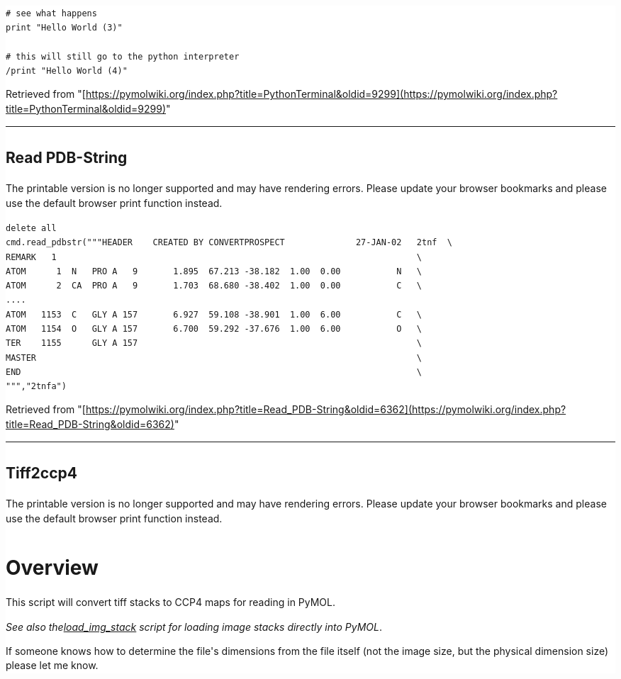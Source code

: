     # see what happens
    print "Hello World (3)"
    
    # this will still go to the python interpreter
    /print "Hello World (4)"
    

Retrieved from "[https://pymolwiki.org/index.php?title=PythonTerminal&oldid=9299](https://pymolwiki.org/index.php?title=PythonTerminal&oldid=9299)"


---

## Read PDB-String

The printable version is no longer supported and may have rendering errors. Please update your browser bookmarks and please use the default browser print function instead.
    
    
    delete all
    cmd.read_pdbstr("""HEADER    CREATED BY CONVERTPROSPECT              27-JAN-02   2tnf  \
    REMARK   1                                                                       \
    ATOM      1  N   PRO A   9       1.895  67.213 -38.182  1.00  0.00           N   \
    ATOM      2  CA  PRO A   9       1.703  68.680 -38.402  1.00  0.00           C   \
    ....
    ATOM   1153  C   GLY A 157       6.927  59.108 -38.901  1.00  6.00           C   \
    ATOM   1154  O   GLY A 157       6.700  59.292 -37.676  1.00  6.00           O   \
    TER    1155      GLY A 157                                                       \
    MASTER                                                                           \
    END                                                                              \
    ""","2tnfa")
    

Retrieved from "[https://pymolwiki.org/index.php?title=Read_PDB-String&oldid=6362](https://pymolwiki.org/index.php?title=Read_PDB-String&oldid=6362)"


---

## Tiff2ccp4

The printable version is no longer supported and may have rendering errors. Please update your browser bookmarks and please use the default browser print function instead.

# Overview

This script will convert tiff stacks to CCP4 maps for reading in PyMOL. 

_See also the[load_img_stack](/index.php/Load_img_stack "Load img stack") script for loading image stacks directly into PyMOL_. 

If someone knows how to determine the file's dimensions from the file itself (not the image size, but the physical dimension size) please let me know. 
